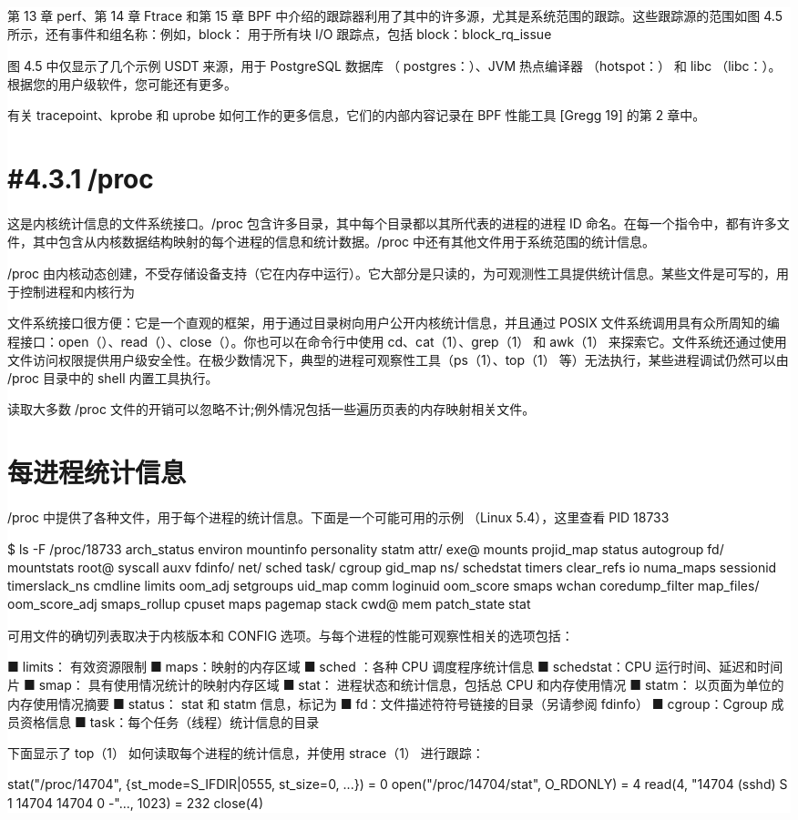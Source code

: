 第 13 章 perf、第 14 章 Ftrace 和第 15 章 BPF 中介绍的跟踪器利用了其中的许多源，尤其是系统范围的跟踪。这些跟踪源的范围如图 4.5 所示，还有事件和组名称：例如，block： 用于所有块 I/O 跟踪点，包括 block：block_rq_issue

图 4.5 中仅显示了几个示例 USDT 来源，用于 PostgreSQL 数据库 （ postgres：）、JVM 热点编译器 （hotspot：） 和 libc （libc：）。根据您的用户级软件，您可能还有更多。

有关 tracepoint、kprobe 和 uprobe 如何工作的更多信息，它们的内部内容记录在 BPF 性能工具 [Gregg 19] 的第 2 章中。

# #4.3.1 /proc
这是内核统计信息的文件系统接口。/proc 包含许多目录，其中每个目录都以其所代表的进程的进程 ID 命名。在每一个指令中，都有许多文件，其中包含从内核数据结构映射的每个进程的信息和统计数据。/proc 中还有其他文件用于系统范围的统计信息。

/proc 由内核动态创建，不受存储设备支持（它在内存中运行）。它大部分是只读的，为可观测性工具提供统计信息。某些文件是可写的，用于控制进程和内核行为

文件系统接口很方便：它是一个直观的框架，用于通过目录树向用户公开内核统计信息，并且通过 POSIX 文件系统调用具有众所周知的编程接口：open（）、read（）、close（）。你也可以在命令行中使用 cd、cat（1）、grep（1） 和 awk（1） 来探索它。文件系统还通过使用文件访问权限提供用户级安全性。在极少数情况下，典型的进程可观察性工具（ps（1）、top（1） 等）无法执行，某些进程调试仍然可以由 /proc 目录中的 shell 内置工具执行。

读取大多数 /proc 文件的开销可以忽略不计;例外情况包括一些遍历页表的内存映射相关文件。

# 每进程统计信息
/proc 中提供了各种文件，用于每个进程的统计信息。下面是一个可能可用的示例 （Linux 5.4），这里查看 PID 18733

 $ ls -F /proc/18733
 arch_status      environ     mountinfo      personality   statm
 attr/            exe@        mounts         projid_map    status
 autogroup        fd/         mountstats     root@         syscall
 auxv             fdinfo/     net/           sched         task/
 cgroup           gid_map     ns/            schedstat     timers
 clear_refs       io          numa_maps      sessionid     timerslack_ns
 cmdline          limits      oom_adj        setgroups     uid_map
 comm             loginuid    oom_score      smaps         wchan
 coredump_filter  map_files/  oom_score_adj  smaps_rollup
 cpuset           maps        pagemap        stack
 cwd@             mem         patch_state    stat

可用文件的确切列表取决于内核版本和 CONFIG 选项。与每个进程的性能可观察性相关的选项包括：

■ limits： 有效资源限制 
■ maps：映射的内存区域 
■ sched ：各种 CPU 调度程序统计信息 
■ schedstat：CPU 运行时间、延迟和时间片 
■ smap： 具有使用情况统计的映射内存区域 
■ stat： 进程状态和统计信息，包括总 CPU 和内存使用情况 
■ statm： 以页面为单位的内存使用情况摘要 
■ status： stat 和 statm 信息，标记为 
■ fd：文件描述符符号链接的目录（另请参阅 fdinfo）
■ cgroup：Cgroup 成员资格信息 
■ task：每个任务（线程）统计信息的目录

下面显示了 top（1） 如何读取每个进程的统计信息，并使用 strace（1） 进行跟踪：

 stat("/proc/14704", {st_mode=S_IFDIR|0555, st_size=0, ...}) = 0
 open("/proc/14704/stat", O_RDONLY)      = 4
 read(4, "14704 (sshd) S 1 14704 14704 0 -"..., 1023) = 232
 close(4)  
